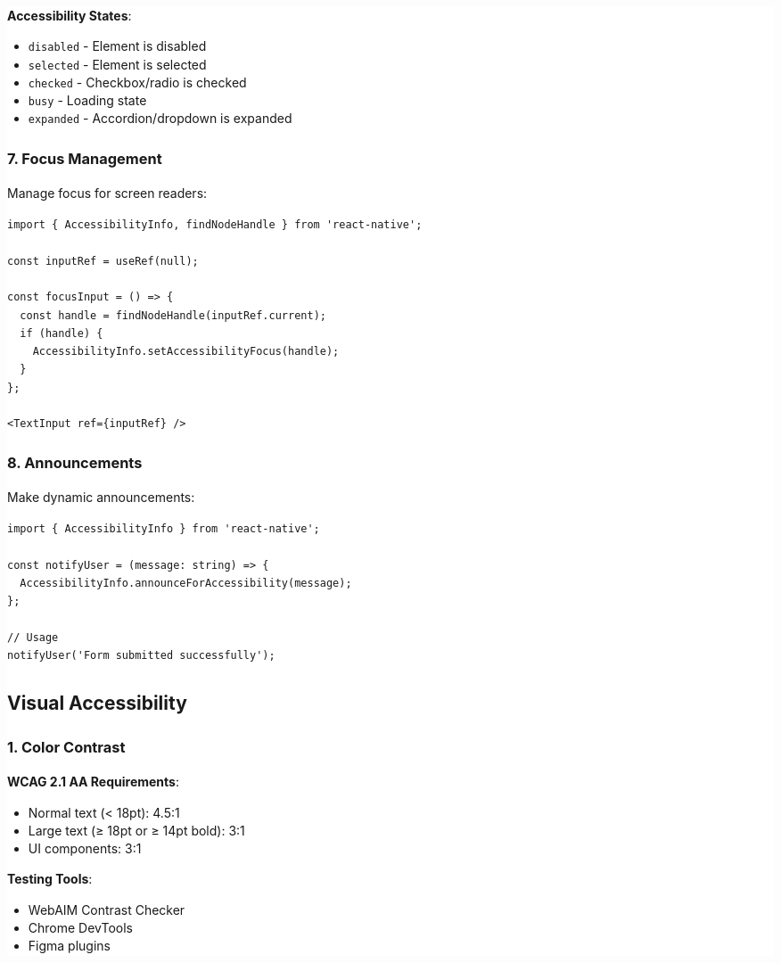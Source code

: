 **Accessibility States**:
- `disabled` - Element is disabled
- `selected` - Element is selected
- `checked` - Checkbox/radio is checked
- `busy` - Loading state
- `expanded` - Accordion/dropdown is expanded

### 7. Focus Management

Manage focus for screen readers:

```tsx
import { AccessibilityInfo, findNodeHandle } from 'react-native';

const inputRef = useRef(null);

const focusInput = () => {
  const handle = findNodeHandle(inputRef.current);
  if (handle) {
    AccessibilityInfo.setAccessibilityFocus(handle);
  }
};

<TextInput ref={inputRef} />
```

### 8. Announcements

Make dynamic announcements:

```tsx
import { AccessibilityInfo } from 'react-native';

const notifyUser = (message: string) => {
  AccessibilityInfo.announceForAccessibility(message);
};

// Usage
notifyUser('Form submitted successfully');
```

## Visual Accessibility

### 1. Color Contrast

**WCAG 2.1 AA Requirements**:
- Normal text (< 18pt): 4.5:1
- Large text (≥ 18pt or ≥ 14pt bold): 3:1
- UI components: 3:1

**Testing Tools**:
- WebAIM Contrast Checker
- Chrome DevTools
- Figma plugins
